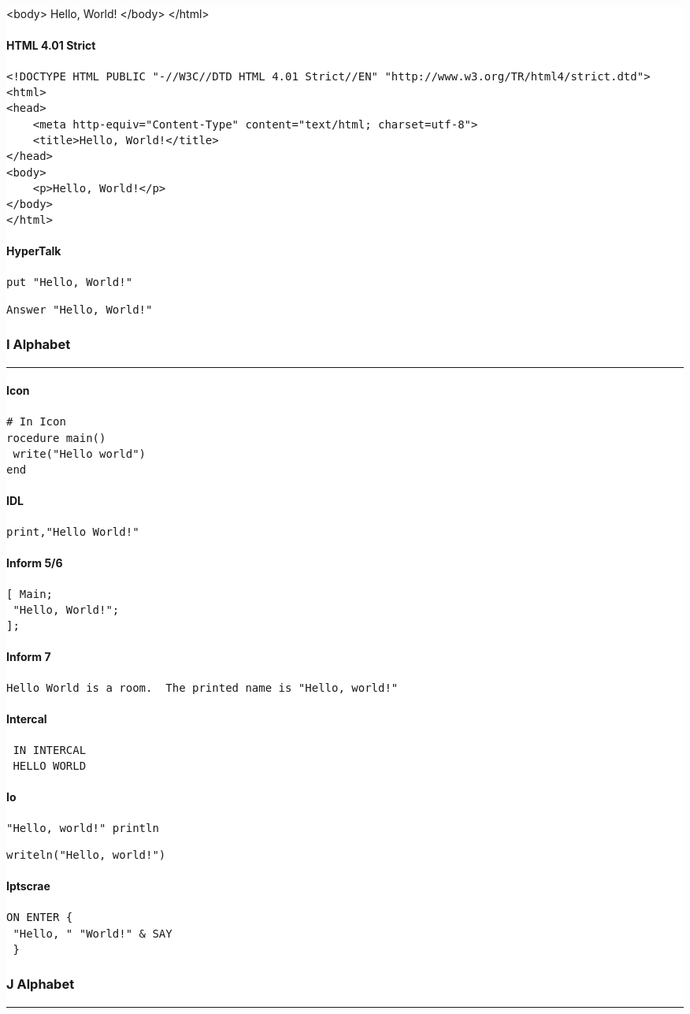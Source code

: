 &lt;body&gt;
 Hello, World!
&lt;/body&gt;
&lt;/html&gt;</pre>
#### HTML 4.01 Strict
<pre class="lang:xhtml decode:true">&lt;!DOCTYPE HTML PUBLIC "-//W3C//DTD HTML 4.01 Strict//EN" "http://www.w3.org/TR/html4/strict.dtd"&gt;
&lt;html&gt;
&lt;head&gt;
	&lt;meta http-equiv="Content-Type" content="text/html; charset=utf-8"&gt;
	&lt;title&gt;Hello, World!&lt;/title&gt;
&lt;/head&gt;
&lt;body&gt;
	&lt;p&gt;Hello, World!&lt;/p&gt;
&lt;/body&gt;
&lt;/html&gt;</pre>
#### HyperTalk
<pre>put "Hello, World!"</pre>
<pre>Answer "Hello, World!"</pre>

### I Alphabet
<hr>

#### <a name="Programming_Language_I"></a>Icon
<pre># In Icon
rocedure main()
 write("Hello world")
end</pre>
#### IDL
<pre>print,"Hello World!"</pre>
#### Inform 5/6
<pre>[ Main;
 "Hello, World!";
];</pre>
#### Inform 7
<pre>Hello World is a room.  The printed name is "Hello, world!"</pre>
#### Intercal
<pre> IN INTERCAL
 HELLO WORLD</pre>
#### Io
<pre>"Hello, world!" println</pre>
<pre>writeln("Hello, world!")</pre>
#### Iptscrae
<pre>ON ENTER {
 "Hello, " "World!" &amp; SAY
 }</pre>

### J Alphabet
<hr>
